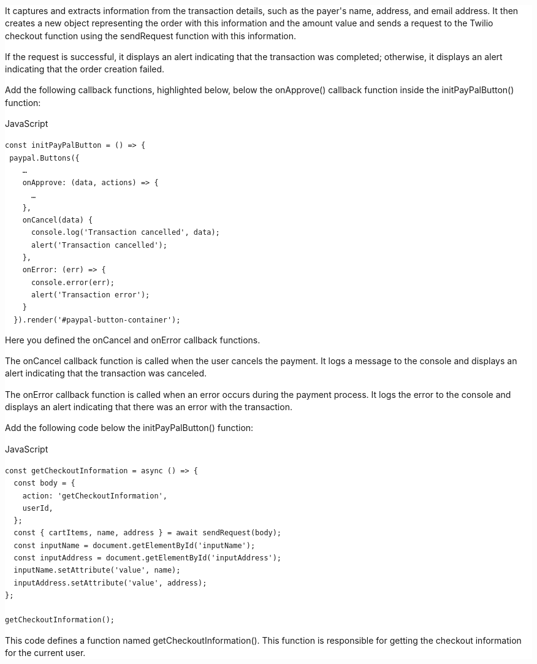 It captures and extracts information from the transaction details, such as the payer's name, address, and email address. It then creates a new object representing the order with this information and the amount value and sends a request to the Twilio checkout function using the sendRequest function with this information.

If the request is successful, it displays an alert indicating that the transaction was completed; otherwise, it displays an alert indicating that the order creation failed.

Add the following callback functions, highlighted below, below the onApprove() callback function inside the initPayPalButton() function:

JavaScript
```
const initPayPalButton = () => {
 paypal.Buttons({
    …
    onApprove: (data, actions) => {
      …
    },
    onCancel(data) {
      console.log('Transaction cancelled', data);
      alert('Transaction cancelled');
    },
    onError: (err) => {
      console.error(err);
      alert('Transaction error');
    }
  }).render('#paypal-button-container');
  ```
Here you defined the onCancel and onError callback functions.

The onCancel callback function is called when the user cancels the payment. It logs a message to the console and displays an alert indicating that the transaction was canceled.

The onError callback function is called when an error occurs during the payment process. It logs the error to the console and displays an alert indicating that there was an error with the transaction.

Add the following code below the initPayPalButton() function:

JavaScript
```
const getCheckoutInformation = async () => {
  const body = {
    action: 'getCheckoutInformation',
    userId,
  };
  const { cartItems, name, address } = await sendRequest(body);
  const inputName = document.getElementById('inputName');
  const inputAddress = document.getElementById('inputAddress');
  inputName.setAttribute('value', name);
  inputAddress.setAttribute('value', address);
};

getCheckoutInformation();
```
This code defines a function named getCheckoutInformation(). This function is responsible for getting the checkout information for the current user.
